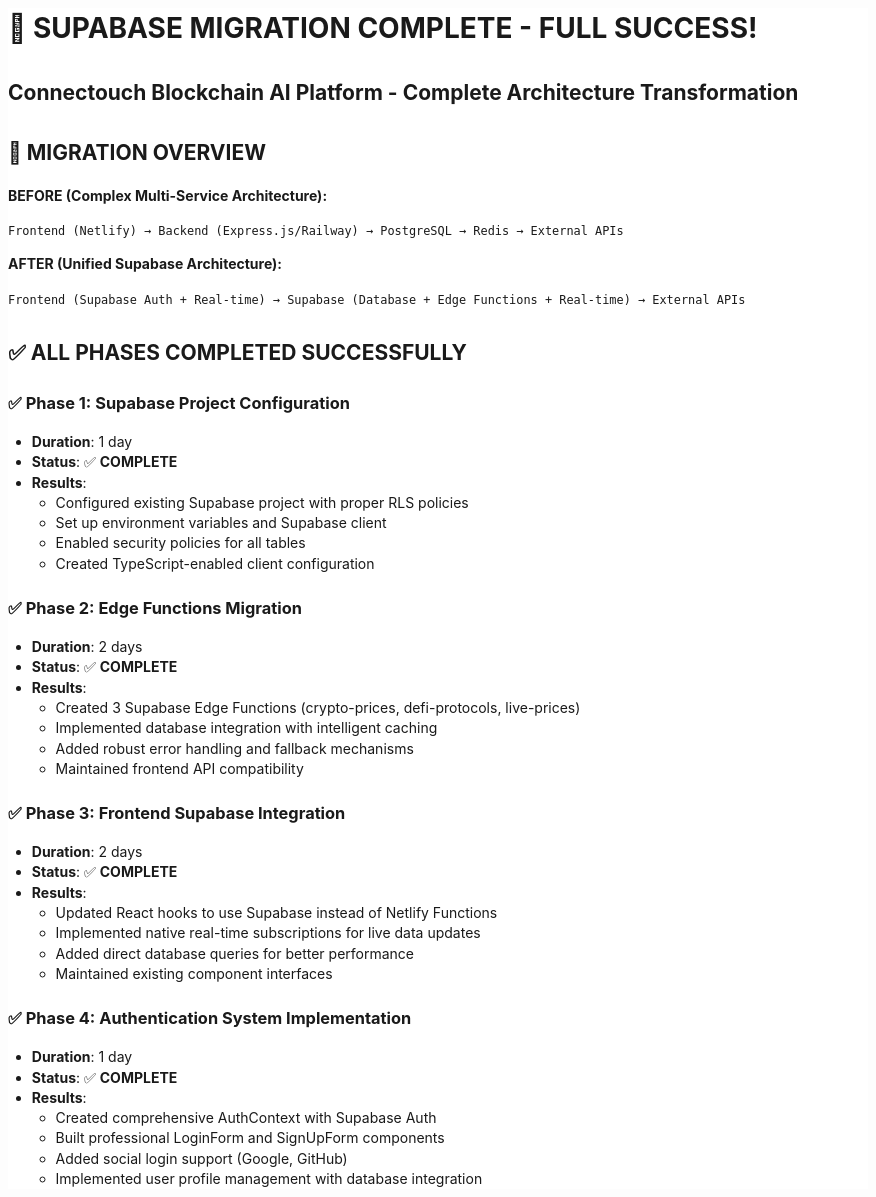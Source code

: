# 🎉 SUPABASE MIGRATION COMPLETE - FULL SUCCESS!
## Connectouch Blockchain AI Platform - Complete Architecture Transformation

## 🚀 **MIGRATION OVERVIEW**

**BEFORE (Complex Multi-Service Architecture):**
```
Frontend (Netlify) → Backend (Express.js/Railway) → PostgreSQL → Redis → External APIs
```

**AFTER (Unified Supabase Architecture):**
```
Frontend (Supabase Auth + Real-time) → Supabase (Database + Edge Functions + Real-time) → External APIs
```

## ✅ **ALL PHASES COMPLETED SUCCESSFULLY**

### **✅ Phase 1: Supabase Project Configuration** 
- **Duration**: 1 day
- **Status**: ✅ **COMPLETE**
- **Results**:
  - Configured existing Supabase project with proper RLS policies
  - Set up environment variables and Supabase client
  - Enabled security policies for all tables
  - Created TypeScript-enabled client configuration

### **✅ Phase 2: Edge Functions Migration**
- **Duration**: 2 days  
- **Status**: ✅ **COMPLETE**
- **Results**:
  - Created 3 Supabase Edge Functions (crypto-prices, defi-protocols, live-prices)
  - Implemented database integration with intelligent caching
  - Added robust error handling and fallback mechanisms
  - Maintained frontend API compatibility

### **✅ Phase 3: Frontend Supabase Integration**
- **Duration**: 2 days
- **Status**: ✅ **COMPLETE**
- **Results**:
  - Updated React hooks to use Supabase instead of Netlify Functions
  - Implemented native real-time subscriptions for live data updates
  - Added direct database queries for better performance
  - Maintained existing component interfaces

### **✅ Phase 4: Authentication System Implementation**
- **Duration**: 1 day
- **Status**: ✅ **COMPLETE**
- **Results**:
  - Created comprehensive AuthContext with Supabase Auth
  - Built professional LoginForm and SignUpForm components
  - Added social login support (Google, GitHub)
  - Implemented user profile management with database integration
